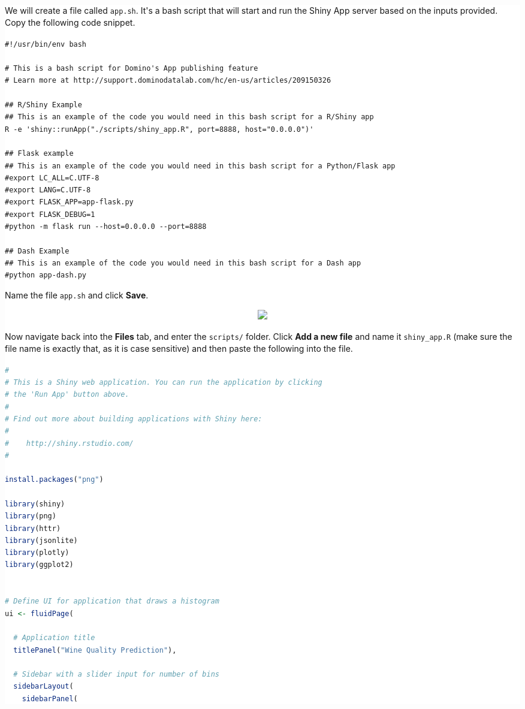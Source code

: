 We will create a file called `app.sh`. It's a bash script that will start and run the Shiny App server based on the inputs provided.
Copy the following code snippet.

```shell
#!/usr/bin/env bash
 
# This is a bash script for Domino's App publishing feature
# Learn more at http://support.dominodatalab.com/hc/en-us/articles/209150326
 
## R/Shiny Example
## This is an example of the code you would need in this bash script for a R/Shiny app
R -e 'shiny::runApp("./scripts/shiny_app.R", port=8888, host="0.0.0.0")'
 
## Flask example
## This is an example of the code you would need in this bash script for a Python/Flask app
#export LC_ALL=C.UTF-8
#export LANG=C.UTF-8
#export FLASK_APP=app-flask.py
#export FLASK_DEBUG=1
#python -m flask run --host=0.0.0.0 --port=8888
 
## Dash Example
## This is an example of the code you would need in this bash script for a Dash app
#python app-dash.py
```

Name the file `app.sh` and click **Save**.

<p align="center">
<img src = readme_images/appsh.png width="800">
</p>

Now navigate back into the **Files** tab, and enter the `scripts/` folder. Click **Add a new file** and name it `shiny_app.R` (make sure the file name is exactly that, as it is case sensitive) and then paste the following into the file.

```R
#
# This is a Shiny web application. You can run the application by clicking
# the 'Run App' button above.
#
# Find out more about building applications with Shiny here:
#
#    http://shiny.rstudio.com/
#
 
install.packages("png")
 
library(shiny)
library(png)
library(httr)
library(jsonlite)
library(plotly)
library(ggplot2)


# Define UI for application that draws a histogram
ui <- fluidPage(
  
  # Application title
  titlePanel("Wine Quality Prediction"),
  
  # Sidebar with a slider input for number of bins 
  sidebarLayout(
    sidebarPanel(
```